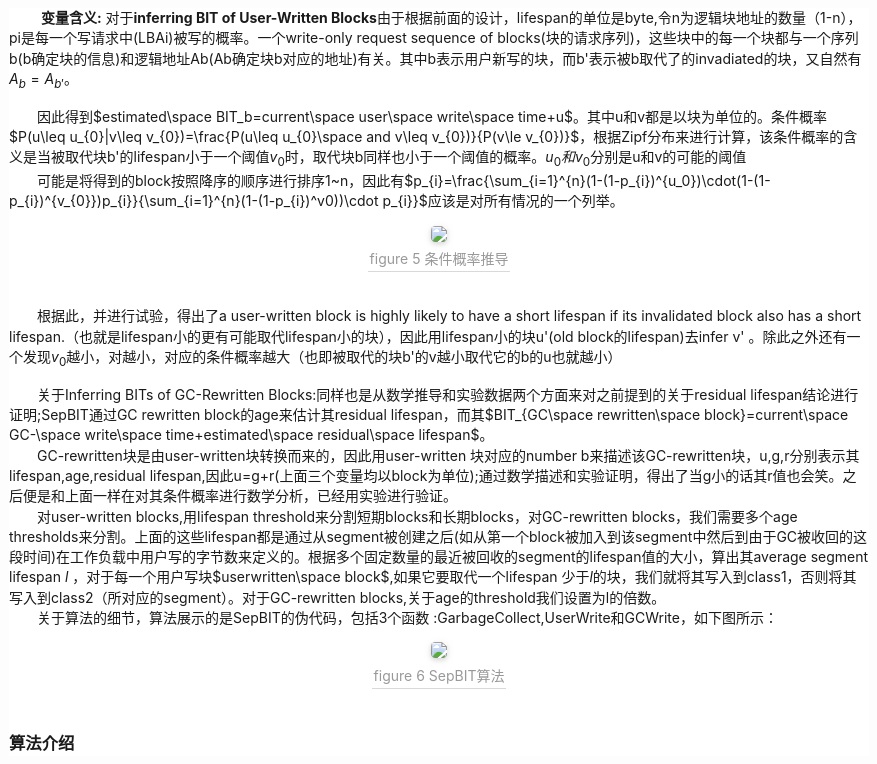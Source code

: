 &emsp;&emsp; **变量含义:** 对于**inferring BIT of User-Written Blocks**由于根据前面的设计，lifespan的单位是byte,令n为逻辑块地址的数量（1-n），pi是每一个写请求中(LBAi)被写的概率。一个write-only request sequence of blocks(块的请求序列)，这些块中的每一个块都与一个序列b(b确定块的信息)和逻辑地址Ab(Ab确定块b对应的地址)有关。其中b表示用户新写的块，而b'表示被b取代了的invadiated的块，又自然有$A_{b}=A_{b'}$。


&emsp;&emsp;因此得到$estimated\space BIT_b=current\space user\space write\space time+u$。其中u和v都是以块为单位的。条件概率$P(u\leq u_{0}|v\leq v_{0})=\frac{P(u\leq u_{0}\space and v\leq v_{0})}{P(v\le v_{0})}$，根据Zipf分布来进行计算，该条件概率的含义是当被取代块b'的lifespan小于一个阈值$v_{0}$时，取代块b同样也小于一个阈值的概率。$u_{0}和v_{0}$分别是u和v的可能的阈值<br>
&emsp;&emsp;可能是将得到的block按照降序的顺序进行排序1~n，因此有$p_{i}=\frac{\sum_{i=1}^{n}(1-(1-p_{i})^{u_0})\cdot(1-(1-p_{i})^{v_{0}})p_{i}}{\sum_{i=1}^{n}(1-(1-p_{i})^v0))\cdot p_{i}}$应该是对所有情况的一个列举。

<center>
    <img style="border-radius: 0.3125em;
    box-shadow: 0 2px 4px 0 rgba(34,36,38,.12),0 2px 10px 0 rgba(34,36,38,.08);" 
    src="https://cdn.nlark.com/yuque/0/2024/png/42361192/1709985245397-c588dbff-1acb-4d3a-89f8-89241b491bc4.png">
    <br>
    <div style="color:orange; border-bottom: 1px solid #d9d9d9;
    display: inline-block;
    color: #999;
    padding: 2px;">figure 5 条件概率推导</div>
</center><br>

&emsp;&emsp;根据此，并进行试验，得出了a user-written block is
highly likely to have a short lifespan if its invalidated block also has a short lifespan.（也就是lifespan小的更有可能取代lifespan小的块），因此用lifespan小的块u'(old block的lifespan)去infer v' 。除此之外还有一个发现$v_{0}$越小，对越小，对应的条件概率越大（也即被取代的块b'的v越小取代它的b的u也就越小）

&emsp;&emsp;关于Inferring BITs of GC-Rewritten Blocks:同样也是从数学推导和实验数据两个方面来对之前提到的关于residual lifespan结论进行证明;SepBIT通过GC rewritten block的age来估计其residual lifespan，而其$BIT_{GC\space rewritten\space block}=current\space GC-\space write\space time+estimated\space residual\space lifespan$。<br>
&emsp;&emsp;GC-rewritten块是由user-written块转换而来的，因此用user-written 块对应的number b来描述该GC-rewritten块，u,g,r分别表示其lifespan,age,residual lifespan,因此u=g+r(上面三个变量均以block为单位);通过数学描述和实验证明，得出了当g小的话其r值也会笑。之后便是和上面一样在对其条件概率进行数学分析，已经用实验进行验证。<br>
&emsp;&emsp;对user-written blocks,用lifespan threshold来分割短期blocks和长期blocks，对GC-rewritten blocks，我们需要多个age thresholds来分割。上面的这些lifespan都是通过从segment被创建之后(如从第一个block被加入到该segment中然后到由于GC被收回的这段时间)在工作负载中用户写的字节数来定义的。根据多个固定数量的最近被回收的segment的lifespan值的大小，算出其average segment lifespan $l$ ，对于每一个用户写块$userwritten\space block$,如果它要取代一个lifespan 少于$l$的块，我们就将其写入到class1，否则将其写入到class2（所对应的segment）。对于GC-rewritten blocks,关于age的threshold我们设置为l的倍数。<br>
&emsp;&emsp;关于算法的细节，算法展示的是SepBIT的伪代码，包括3个函数 :GarbageCollect,UserWrite和GCWrite，如下图所示：
<center>
    <img style="border-radius: 0.3125em;
    box-shadow: 0 2px 4px 0 rgba(34,36,38,.12),0 2px 10px 0 rgba(34,36,38,.08);" 
    src="https://cdn.nlark.com/yuque/0/2024/png/42361192/1710040711454-df74b956-9bba-4c2a-94b1-580163a8a211.png?x-oss-process=image%2Fresize%2Cw_1326%2Climit_0">
    <br>
    <div style="color:orange; border-bottom: 1px solid #d9d9d9;
    display: inline-block;
    color: #999;
    padding: 2px;">figure 6 SepBIT算法</div>
</center><br>

### 算法介绍
